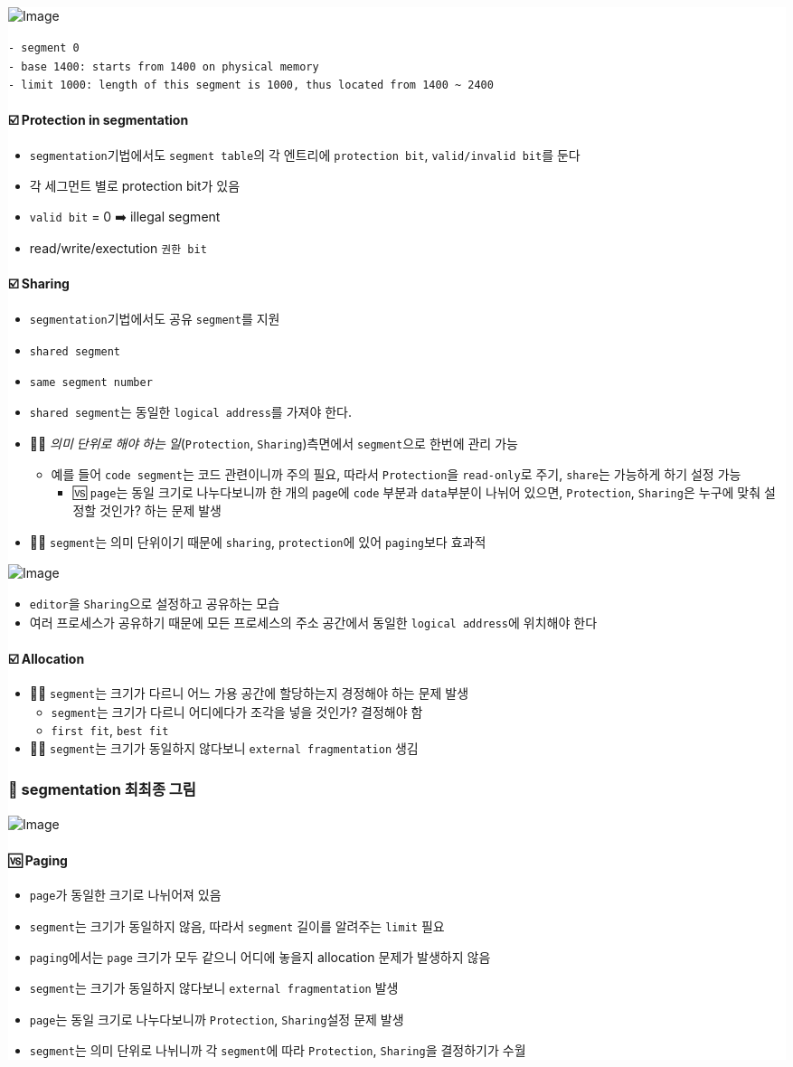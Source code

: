 <img width="372" alt="Image" src="https://github.com/user-attachments/assets/a16222dd-174a-473a-bece-ac2e16047372" />

```
- segment 0
- base 1400: starts from 1400 on physical memory
- limit 1000: length of this segment is 1000, thus located from 1400 ~ 2400
```

#### ☑️ Protection in segmentation

- `segmentation`기법에서도 `segment table`의 각 엔트리에 `protection bit`, `valid/invalid bit`를 둔다

- 각 세그먼트 별로 protection bit가 있음
- `valid bit` = 0 ➡️ illegal segment
- read/write/exectution `권한 bit`

#### ☑️ Sharing

- `segmentation`기법에서도 공유 `segment`를 지원

- `shared segment`
- `same segment number`
- `shared segment`는 동일한 `logical address`를 가져야 한다.

- 👍🏻 _의미 단위로 해야 하는 일_(`Protection`, `Sharing`)측면에서 `segment`으로 한번에 관리 가능
  - 예를 들어 `code segment`는 코드 관련이니까 주의 필요, 따라서 `Protection`을 `read-only`로 주기, `share`는 가능하게 하기 설정 가능
    - 🆚 `page`는 동일 크기로 나누다보니까 한 개의 `page`에 `code` 부분과 `data`부분이 나뉘어 있으면, `Protection`, `Sharing`은 누구에 맞춰 설정할 것인가? 하는 문제 발생
- 👍🏻 `segment`는 의미 단위이기 때문에 `sharing`, `protection`에 있어 `paging`보다 효과적

<img width="352" alt="Image" src="https://github.com/user-attachments/assets/70d93111-4f1d-47da-b3ef-4918654f3454" />

- `editor`을 `Sharing`으로 설정하고 공유하는 모습
- 여러 프로세스가 공유하기 때문에 모든 프로세스의 주소 공간에서 동일한 `logical address`에 위치해야 한다

#### ☑️ Allocation

- 👎🏻 `segment`는 크기가 다르니 어느 가용 공간에 할당하는지 경정해야 하는 문제 발생
  - `segment`는 크기가 다르니 어디에다가 조각을 넣을 것인가? 결정해야 함
  - `first fit`, `best fit`
- 👎🏻 `segment`는 크기가 동일하지 않다보니 `external fragmentation` 생김

### 🌟 segmentation 최최종 그림

![Image](https://github.com/user-attachments/assets/c89ae014-a686-489e-94df-363b42ed4996)

#### 🆚 Paging

- `page`가 동일한 크기로 나뉘어져 있음
- `segment`는 크기가 동일하지 않음, 따라서 `segment` 길이를 알려주는 `limit` 필요

- `paging`에서는 `page` 크기가 모두 같으니 어디에 놓을지 allocation 문제가 발생하지 않음
- `segment`는 크기가 동일하지 않다보니 `external fragmentation` 발생

- `page`는 동일 크기로 나누다보니까 `Protection`, `Sharing`설정 문제 발생
- `segment`는 의미 단위로 나뉘니까 각 `segment`에 따라 `Protection`, `Sharing`을 결정하기가 수월
